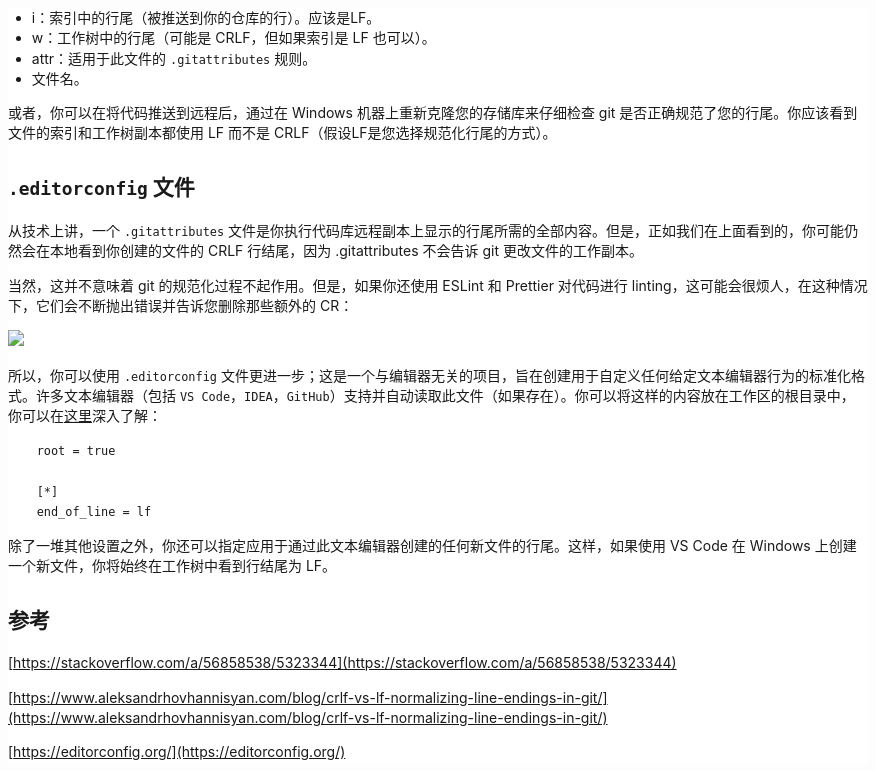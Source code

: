 *   i：索引中的行尾（被推送到你的仓库的行）。应该是LF。
*   w：工作树中的行尾（可能是 CRLF，但如果索引是 LF 也可以）。
*   attr：适用于此文件的 `.gitattributes` 规则。
*   文件名。

或者，你可以在将代码推送到远程后，通过在 Windows 机器上重新克隆您的存储库来仔细检查 git 是否正确规范了您的行尾。你应该看到文件的索引和工作树副本都使用 LF 而不是 CRLF（假设LF是您选择规范化行尾的方式）。

`.editorconfig` 文件
------------------

从技术上讲，一个 `.gitattributes` 文件是你执行代码库远程副本上显示的行尾所需的全部内容。但是，正如我们在上面看到的，你可能仍然会在本地看到你创建的文件的 CRLF 行结尾，因为 .gitattributes 不会告诉 git 更改文件的工作副本。

当然，这并不意味着 git 的规范化过程不起作用。但是，如果你还使用 ESLint 和 Prettier 对代码进行 linting，这可能会很烦人，在这种情况下，它们会不断抛出错误并告诉您删除那些额外的 CR：

![](https://cdn.jsdelivr.net/gh/baddate/imagedb@master/blog_contents/crlf_lf.webp)


所以，你可以使用 `.editorconfig` 文件更进一步；这是一个与编辑器无关的项目，旨在创建用于自定义任何给定文本编辑器行为的标准化格式。许多文本编辑器（包括 `VS Code`，`IDEA`，`GitHub`）支持并自动读取此文件（如果存在）。你可以将这样的内容放在工作区的根目录中，你可以在[这里](https://editorconfig.org)深入了解：
```
    root = true
    
    [*]
    end_of_line = lf
```
除了一堆其他设置之外，你还可以指定应用于通过此文本编辑器创建的任何新文件的行尾。这样，如果使用 VS Code 在 Windows 上创建一个新文件，你将始终在工作树中看到行结尾为 LF。


参考
--

[https://stackoverflow.com/a/56858538/5323344](https://stackoverflow.com/a/56858538/5323344)

[https://www.aleksandrhovhannisyan.com/blog/crlf-vs-lf-normalizing-line-endings-in-git/](https://www.aleksandrhovhannisyan.com/blog/crlf-vs-lf-normalizing-line-endings-in-git/)

[https://editorconfig.org/](https://editorconfig.org/)